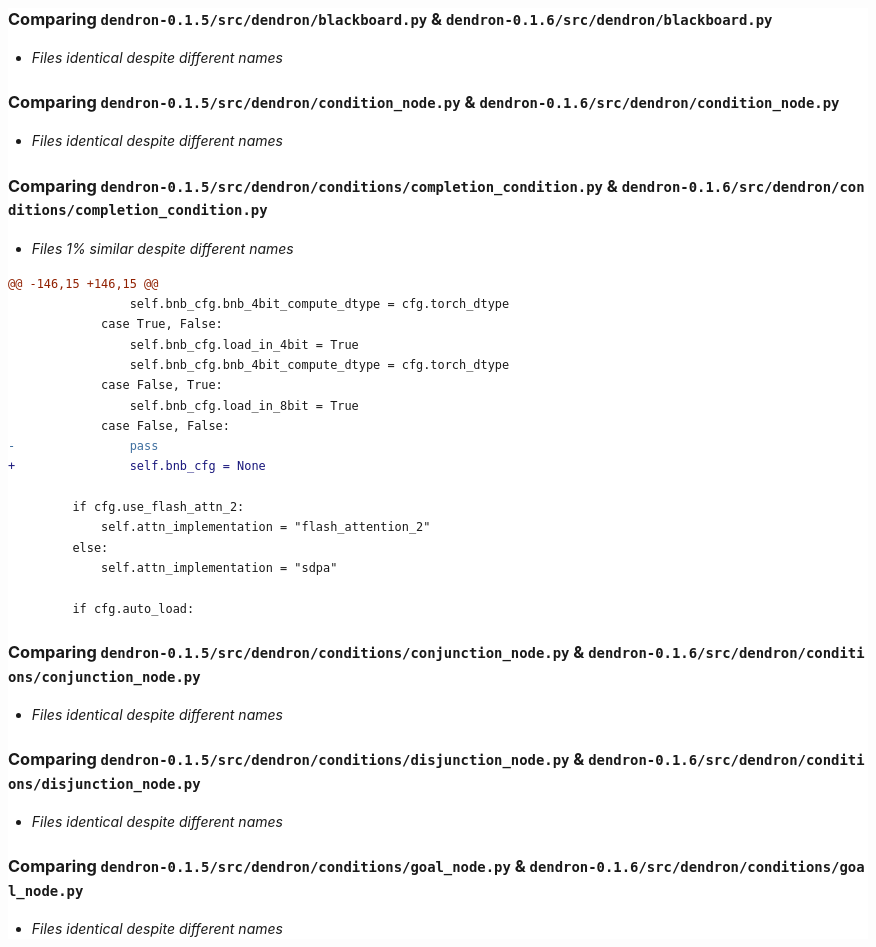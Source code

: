 ### Comparing `dendron-0.1.5/src/dendron/blackboard.py` & `dendron-0.1.6/src/dendron/blackboard.py`

 * *Files identical despite different names*

### Comparing `dendron-0.1.5/src/dendron/condition_node.py` & `dendron-0.1.6/src/dendron/condition_node.py`

 * *Files identical despite different names*

### Comparing `dendron-0.1.5/src/dendron/conditions/completion_condition.py` & `dendron-0.1.6/src/dendron/conditions/completion_condition.py`

 * *Files 1% similar despite different names*

```diff
@@ -146,15 +146,15 @@
                 self.bnb_cfg.bnb_4bit_compute_dtype = cfg.torch_dtype
             case True, False:
                 self.bnb_cfg.load_in_4bit = True
                 self.bnb_cfg.bnb_4bit_compute_dtype = cfg.torch_dtype
             case False, True:
                 self.bnb_cfg.load_in_8bit = True
             case False, False:
-                pass
+                self.bnb_cfg = None
                 
         if cfg.use_flash_attn_2:
             self.attn_implementation = "flash_attention_2"
         else:
             self.attn_implementation = "sdpa"
 
         if cfg.auto_load:
```

### Comparing `dendron-0.1.5/src/dendron/conditions/conjunction_node.py` & `dendron-0.1.6/src/dendron/conditions/conjunction_node.py`

 * *Files identical despite different names*

### Comparing `dendron-0.1.5/src/dendron/conditions/disjunction_node.py` & `dendron-0.1.6/src/dendron/conditions/disjunction_node.py`

 * *Files identical despite different names*

### Comparing `dendron-0.1.5/src/dendron/conditions/goal_node.py` & `dendron-0.1.6/src/dendron/conditions/goal_node.py`

 * *Files identical despite different names*
